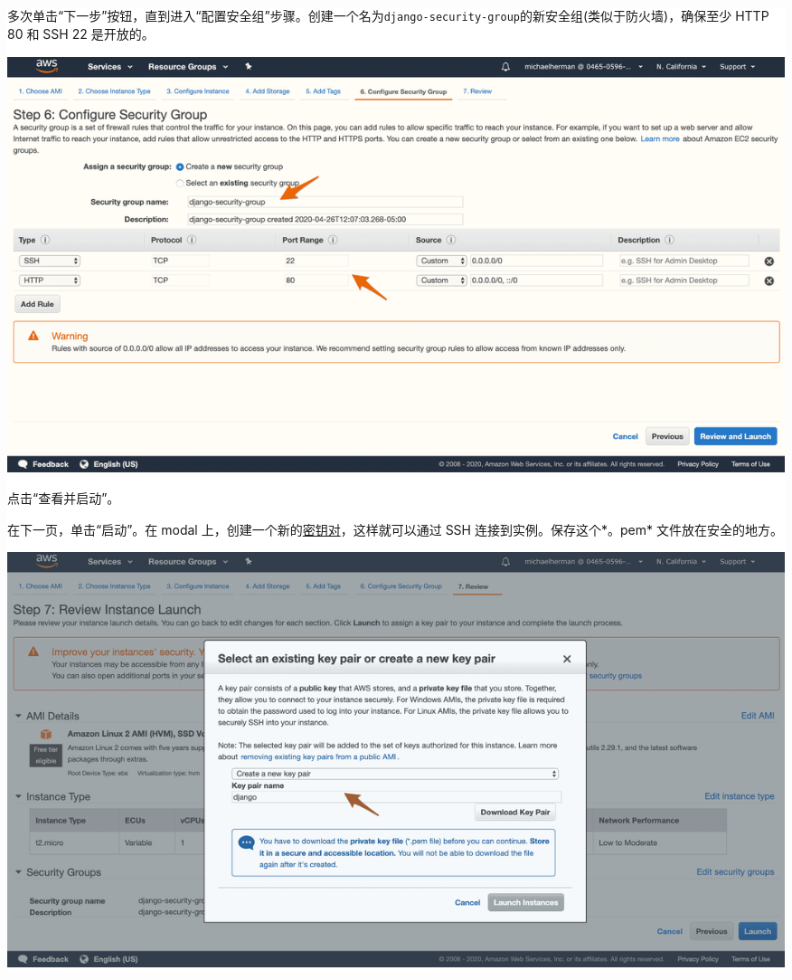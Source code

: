 多次单击“下一步”按钮，直到进入“配置安全组”步骤。创建一个名为`django-security-group`的新安全组(类似于防火墙)，确保至少 HTTP 80 和 SSH 22 是开放的。

![new ec2 instance](img/da07cce274470a4bc2f55978cbbc2c8c.png)

点击“查看并启动”。

在下一页，单击“启动”。在 modal 上，创建一个新的[密钥对](https://docs.aws.amazon.com/AWSEC2/latest/UserGuide/ec2-key-pairs.html)，这样就可以通过 SSH 连接到实例。保存这个*。pem* 文件放在安全的地方。

![new ec2 instance](img/addccb8657cd6538150c8a52b3785615.png)

